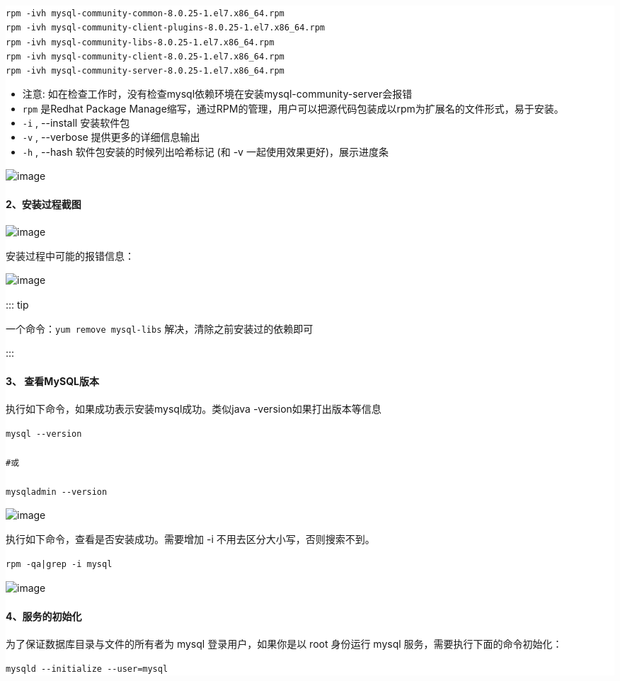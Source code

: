 ```shell
rpm -ivh mysql-community-common-8.0.25-1.el7.x86_64.rpm 
rpm -ivh mysql-community-client-plugins-8.0.25-1.el7.x86_64.rpm 
rpm -ivh mysql-community-libs-8.0.25-1.el7.x86_64.rpm 
rpm -ivh mysql-community-client-8.0.25-1.el7.x86_64.rpm 
rpm -ivh mysql-community-server-8.0.25-1.el7.x86_64.rpm
```

+ 注意: 如在检查工作时，没有检查mysql依赖环境在安装mysql-community-server会报错
+ `rpm` 是Redhat Package Manage缩写，通过RPM的管理，用户可以把源代码包装成以rpm为扩展名的文件形式，易于安装。
+ `-i` , --install 安装软件包
+ `-v` , --verbose 提供更多的详细信息输出
+ `-h` , --hash 软件包安装的时候列出哈希标记 (和 -v 一起使用效果更好)，展示进度条

![image](https://cdn.jsdelivr.net/gh/Weibw162/image-hosting@dev/MySQL进阶/image.8ucm1aqxbu8.webp)

#### 2、**安装过程截图**

![image](https://cdn.jsdelivr.net/gh/Weibw162/image-hosting@dev/MySQL进阶/image.6a9g8fwwrdo0.webp)

安装过程中可能的报错信息：

![image](https://cdn.jsdelivr.net/gh/Weibw162/image-hosting@dev/MySQL进阶/image.2etgkz99aack.webp)

::: tip

一个命令：`yum remove mysql-libs` 解决，清除之前安装过的依赖即可

:::

#### 3、 查看MySQL版本

执行如下命令，如果成功表示安装mysql成功。类似java -version如果打出版本等信息

```shell
mysql --version 

#或

mysqladmin --version
```

![image](https://cdn.jsdelivr.net/gh/Weibw162/image-hosting@dev/MySQL进阶/image.51h3pcf0ims0.webp)

执行如下命令，查看是否安装成功。需要增加 -i 不用去区分大小写，否则搜索不到。

```shell
rpm -qa|grep -i mysql
```

![image](https://cdn.jsdelivr.net/gh/Weibw162/image-hosting@dev/MySQL进阶/image.4u50t2icez20.webp)

#### 4、**服务的初始化**

为了保证数据库目录与文件的所有者为 mysql 登录用户，如果你是以 root 身份运行 mysql 服务，需要执行下面的命令初始化：

```shell
mysqld --initialize --user=mysql
```
